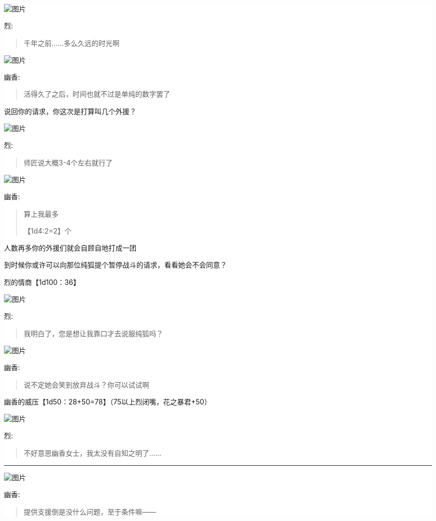 ![图片](http://tiebapic.baidu.com/forum/w%3D580/sign=f3d32f9ba5fb43161a1f7a7210a54642/67c8211f95cad1c86938b377683e6709c83d5161.jpg)

烈:
> 千年之前……多么久远的时光啊

![图片](http://tiebapic.baidu.com/forum/w%3D580/sign=6142ffefdc1349547e1ee86c664f92dd/398019950a7b02084469788f75d9f2d3562cc846.jpg)

幽香:
> 活得久了之后，时间也就不过是单纯的数字罢了

说回你的请求，你这次是打算叫几个外援？

![图片](http://tiebapic.baidu.com/forum/w%3D580/sign=60f69e926bd98d1076d40c39113fb807/2eb70e55b319ebc4f96e7ef79526cffc1f1716cb.jpg)

烈:
> 师匠说大概3-4个左右就行了

![图片](http://tiebapic.baidu.com/forum/w%3D580/sign=d6bf9340650e0cf3a0f74ef33a47f23d/27493fc79f3df8dc97edb1c3da11728b46102811.jpg)

幽香:
> 算上我最多
>
> 【1d4:2=2】个

人数再多你的外援们就会自顾自地打成一团

到时候你或许可以向那位纯狐提个暂停战斗的请求，看看她会不会同意？



烈的情商【1d100：36】

![图片](http://tiebapic.baidu.com/forum/w%3D580/sign=33b9bf4eae389b5038ffe05ab534e5f1/ee874e90f603738dac1fa972a41bb051f919ec8b.jpg)

烈:
> 我明白了，您是想让我靠口才去说服纯狐吗？

![图片](http://tiebapic.baidu.com/forum/w%3D580/sign=8ab6d5d8de177f3e1034fc0540ce3bb9/11a50df79052982229707eadc0ca7bcb0b46d4a7.jpg)

幽香:
> 说不定她会笑到放弃战斗？你可以试试啊

幽香的威压【1d50：28+50=78】（75以上烈闭嘴，花之暴君+50）

![图片](http://tiebapic.baidu.com/forum/w%3D580/sign=3c2c00511d55b3199cf9827d73a88286/da9605e93901213f2be1028c43e736d12e2e9512.jpg)

烈:
> 不好意思幽香女士，我太没有自知之明了......

----





![图片](http://tiebapic.baidu.com/forum/w%3D580/sign=c3cb17661bd79123e0e0947c9d355917/8eb5cc95d143ad4bd85801ae95025aafa50f06eb.jpg)

幽香:
> 提供支援倒是没什么问题，至于条件嘛——
